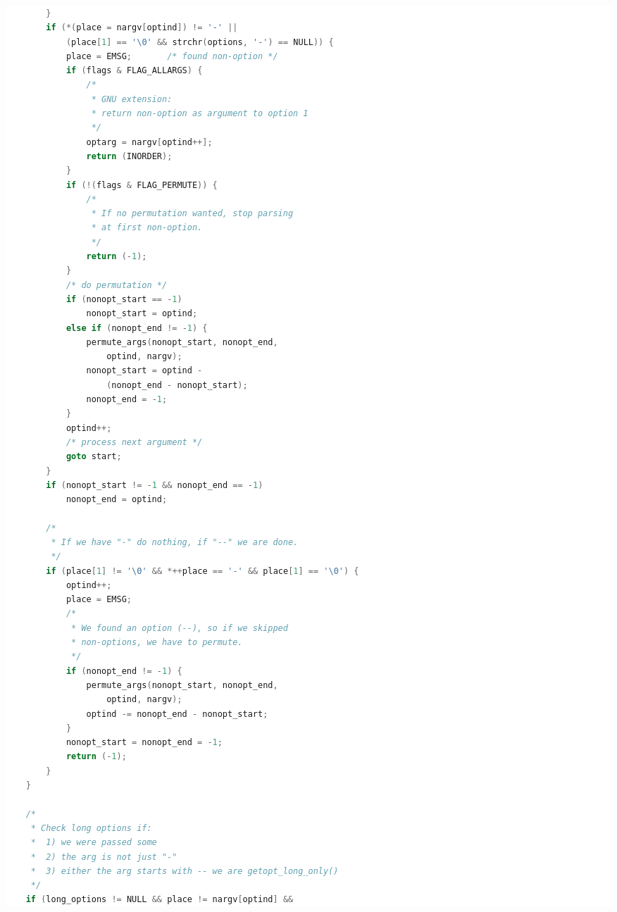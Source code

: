 ```cpp
		}
		if (*(place = nargv[optind]) != '-' ||
		    (place[1] == '\0' && strchr(options, '-') == NULL)) {
			place = EMSG;		/* found non-option */
			if (flags & FLAG_ALLARGS) {
				/*
				 * GNU extension:
				 * return non-option as argument to option 1
				 */
				optarg = nargv[optind++];
				return (INORDER);
			}
			if (!(flags & FLAG_PERMUTE)) {
				/*
				 * If no permutation wanted, stop parsing
				 * at first non-option.
				 */
				return (-1);
			}
			/* do permutation */
			if (nonopt_start == -1)
				nonopt_start = optind;
			else if (nonopt_end != -1) {
				permute_args(nonopt_start, nonopt_end,
				    optind, nargv);
				nonopt_start = optind -
				    (nonopt_end - nonopt_start);
				nonopt_end = -1;
			}
			optind++;
			/* process next argument */
			goto start;
		}
		if (nonopt_start != -1 && nonopt_end == -1)
			nonopt_end = optind;

		/*
		 * If we have "-" do nothing, if "--" we are done.
		 */
		if (place[1] != '\0' && *++place == '-' && place[1] == '\0') {
			optind++;
			place = EMSG;
			/*
			 * We found an option (--), so if we skipped
			 * non-options, we have to permute.
			 */
			if (nonopt_end != -1) {
				permute_args(nonopt_start, nonopt_end,
				    optind, nargv);
				optind -= nonopt_end - nonopt_start;
			}
			nonopt_start = nonopt_end = -1;
			return (-1);
		}
	}

	/*
	 * Check long options if:
	 *  1) we were passed some
	 *  2) the arg is not just "-"
	 *  3) either the arg starts with -- we are getopt_long_only()
	 */
	if (long_options != NULL && place != nargv[optind] &&
```